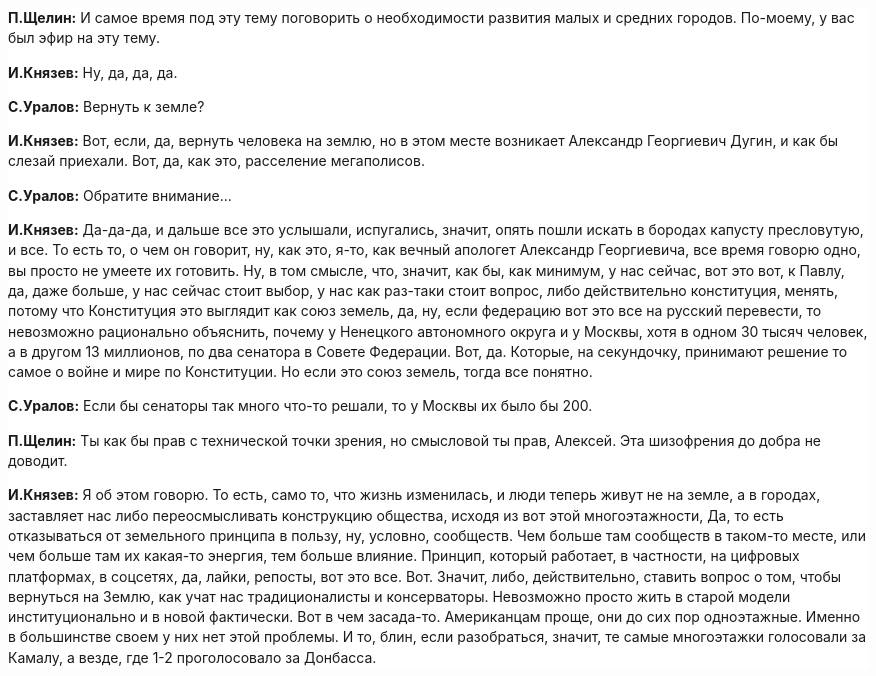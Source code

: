 **П.Щелин:**
И самое время под эту тему поговорить о необходимости развития малых и средних городов.
По-моему, у вас был эфир на эту тему.

**И.Князев:**
Ну, да, да, да.

**С.Уралов:**
Вернуть к земле?

**И.Князев:**
Вот, если, да, вернуть человека на землю, но в этом месте возникает Александр Георгиевич Дугин, и как бы слезай приехали.
Вот, да, как это, расселение мегаполисов.

**С.Уралов:**
Обратите внимание...

**И.Князев:**
Да-да-да, и дальше все это услышали, испугались, значит, опять пошли искать в бородах капусту пресловутую, и все.
То есть то, о чем он говорит, ну, как это, я-то, как вечный апологет Александр Георгиевича, все время говорю одно, вы просто не умеете их готовить.
Ну, в том смысле, что, значит, как бы, как минимум, у нас сейчас, вот это вот, к Павлу, да, даже больше, у нас сейчас стоит выбор, у нас как раз-таки стоит вопрос, либо действительно конституция, менять, потому что Конституция это выглядит как союз земель, да, ну, если федерацию вот это все на русский перевести, то невозможно рационально объяснить, почему у Ненецкого автономного округа и у Москвы, хотя в одном 30 тысяч человек, а в другом 13 миллионов, по два сенатора в Совете Федерации.
Вот, да.
Которые, на секундочку, принимают решение то самое о войне и мире по Конституции.
Но если это союз земель, тогда все понятно.

**С.Уралов:**
Если бы сенаторы так много что-то решали, то у Москвы их было бы 200.

**П.Щелин:**
Ты как бы прав с технической точки зрения, но смысловой ты прав, Алексей.
Эта шизофрения до добра не доводит.

**И.Князев:**
Я об этом говорю.
То есть, само то, что жизнь изменилась, и люди теперь живут не на земле, а в городах, заставляет нас либо переосмысливать конструкцию общества, исходя из вот этой многоэтажности, Да, то есть отказываться от земельного принципа в пользу, ну, условно, сообществ.
Чем больше там сообществ в таком-то месте, или чем больше там их какая-то энергия, тем больше влияние.
Принцип, который работает, в частности, на цифровых платформах, в соцсетях, да, лайки, репосты, вот это все.
Вот.
Значит, либо, действительно, ставить вопрос о том, чтобы вернуться на Землю, как учат нас традиционалисты и консерваторы.
Невозможно просто жить в старой модели институционально и в новой фактически.
Вот в чем засада-то.
Американцам проще, они до сих пор одноэтажные.
Именно в большинстве своем у них нет этой проблемы.
И то, блин, если разобраться, значит, те самые многоэтажки голосовали за Камалу, а везде, где 1-2 проголосовало за Донбасса.
